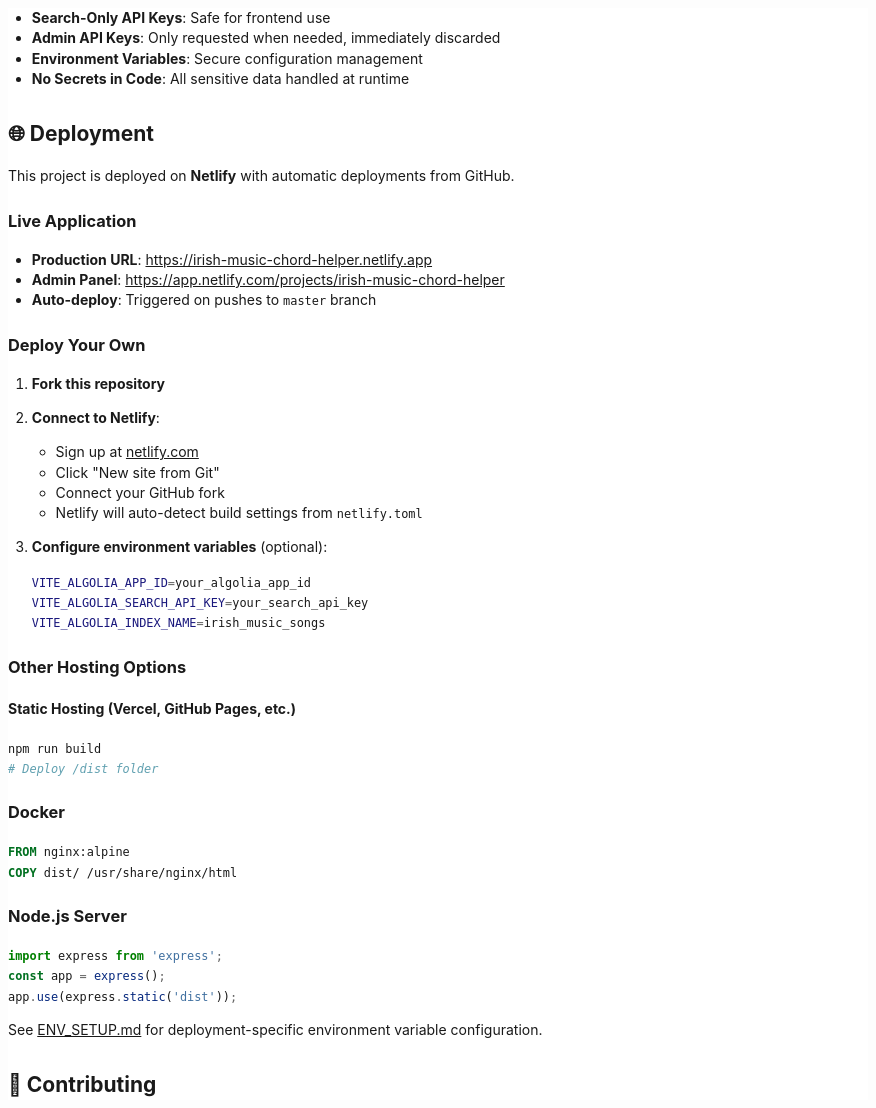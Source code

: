 - **Search-Only API Keys**: Safe for frontend use
- **Admin API Keys**: Only requested when needed, immediately discarded
- **Environment Variables**: Secure configuration management
- **No Secrets in Code**: All sensitive data handled at runtime

## 🌐 Deployment

This project is deployed on **Netlify** with automatic deployments from GitHub.

### Live Application
- **Production URL**: https://irish-music-chord-helper.netlify.app
- **Admin Panel**: https://app.netlify.com/projects/irish-music-chord-helper
- **Auto-deploy**: Triggered on pushes to `master` branch

### Deploy Your Own
1. **Fork this repository**
2. **Connect to Netlify**:
   - Sign up at [netlify.com](https://netlify.com)
   - Click "New site from Git"
   - Connect your GitHub fork
   - Netlify will auto-detect build settings from `netlify.toml`

3. **Configure environment variables** (optional):
   ```bash
   VITE_ALGOLIA_APP_ID=your_algolia_app_id
   VITE_ALGOLIA_SEARCH_API_KEY=your_search_api_key
   VITE_ALGOLIA_INDEX_NAME=irish_music_songs
   ```

### Other Hosting Options

#### Static Hosting (Vercel, GitHub Pages, etc.)
```bash
npm run build
# Deploy /dist folder
```

### Docker
```dockerfile
FROM nginx:alpine
COPY dist/ /usr/share/nginx/html
```

### Node.js Server
```javascript
import express from 'express';
const app = express();
app.use(express.static('dist'));
```

See [ENV_SETUP.md](./ENV_SETUP.md) for deployment-specific environment variable configuration.

## 🤝 Contributing
